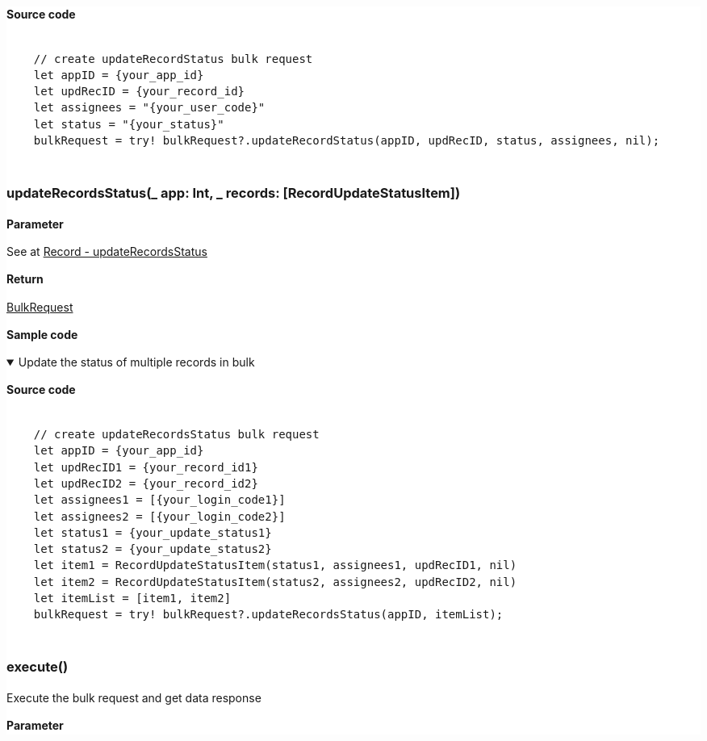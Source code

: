 <strong class="tab-name">Source code</strong>

<pre class="inline-code">

    // create updateRecordStatus bulk request
    let appID = {your_app_id}
    let updRecID = {your_record_id}
    let assignees = "{your_user_code}"
    let status = "{your_status}"
    bulkRequest = try! bulkRequest?.updateRecordStatus(appID, updRecID, status, assignees, nil);

</pre>

</details>

### updateRecordsStatus(_ app: Int, _ records: [RecordUpdateStatusItem])

**Parameter**

See at [Record - updateRecordsStatus](./record#updaterecordsstatus_-app-int-_-records-recordupdatestatusitem)

**Return**

[BulkRequest](#bulkrequest)

**Sample code**

<details class="tab-container" open>
<Summary>Update the status of multiple records in bulk</Summary>

<strong class="tab-name">Source code</strong>

<pre class="inline-code">

    // create updateRecordsStatus bulk request
    let appID = {your_app_id}
    let updRecID1 = {your_record_id1}
    let updRecID2 = {your_record_id2}
    let assignees1 = [{your_login_code1}]
    let assignees2 = [{your_login_code2}]
    let status1 = {your_update_status1}
    let status2 = {your_update_status2}
    let item1 = RecordUpdateStatusItem(status1, assignees1, updRecID1, nil)
    let item2 = RecordUpdateStatusItem(status2, assignees2, updRecID2, nil)
    let itemList = [item1, item2]
    bulkRequest = try! bulkRequest?.updateRecordsStatus(appID, itemList);

</pre>

</details>

### execute()

Execute the bulk request and get data response

**Parameter**
